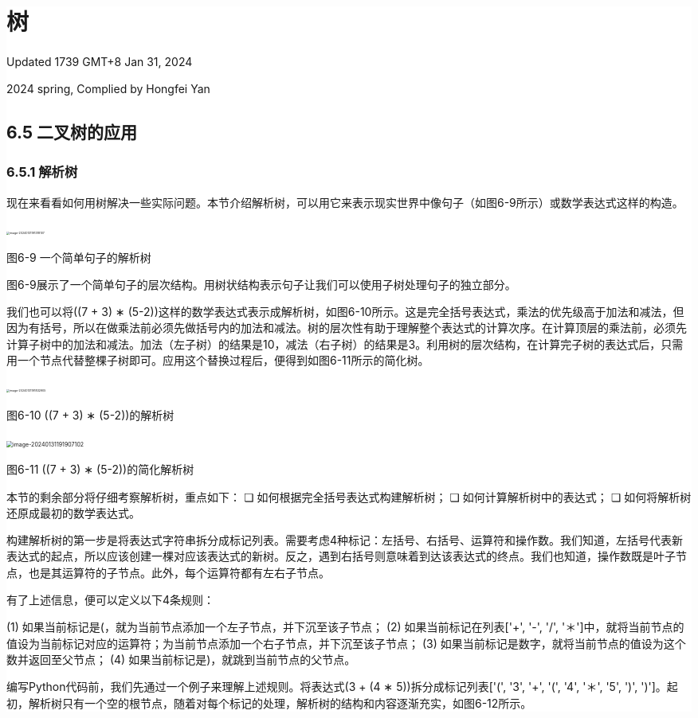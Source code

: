 # 树

Updated 1739 GMT+8 Jan 31, 2024



2024 spring, Complied by Hongfei Yan







## 6.5 二叉树的应用

### 6.5.1 解析树

现在来看看如何用树解决一些实际问题。本节介绍解析树，可以用它来表示现实世界中像句子（如图6-9所示）或数学表达式这样的构造。

<img src="https://raw.githubusercontent.com/GMyhf/img/main/img/202401311914368.png" alt="image-20240131191318107" style="zoom: 25%;" />

图6-9 一个简单句子的解析树



图6-9展示了一个简单句子的层次结构。用树状结构表示句子让我们可以使用子树处理句子的独立部分。

我们也可以将((7 + 3) ∗ (5-2))这样的数学表达式表示成解析树，如图6-10所示。这是完全括号表达式，乘法的优先级高于加法和减法，但因为有括号，所以在做乘法前必须先做括号内的加法和减法。树的层次性有助于理解整个表达式的计算次序。在计算顶层的乘法前，必须先计算子树中的加法和减法。加法（左子树）的结果是10，减法（右子树）的结果是3。利用树的层次结构，在计算完子树的表达式后，只需用一个节点代替整棵子树即可。应用这个替换过程后，便得到如图6-11所示的简化树。

<img src="https://raw.githubusercontent.com/GMyhf/img/main/img/202401311918463.png" alt="image-20240131191832905" style="zoom:25%;" />

图6-10 ((7 + 3) ∗ (5-2))的解析树



<img src="https://raw.githubusercontent.com/GMyhf/img/main/img/202401311919250.png" alt="image-20240131191907102" style="zoom: 50%;" />

图6-11 ((7 + 3) ∗ (5-2))的简化解析树

本节的剩余部分将仔细考察解析树，重点如下：
	❏ 如何根据完全括号表达式构建解析树；
	❏ 如何计算解析树中的表达式；
	❏ 如何将解析树还原成最初的数学表达式。

构建解析树的第一步是将表达式字符串拆分成标记列表。需要考虑4种标记：左括号、右括号、运算符和操作数。我们知道，左括号代表新表达式的起点，所以应该创建一棵对应该表达式的新树。反之，遇到右括号则意味着到达该表达式的终点。我们也知道，操作数既是叶子节点，也是其运算符的子节点。此外，每个运算符都有左右子节点。

有了上述信息，便可以定义以下4条规则：

(1) 如果当前标记是(，就为当前节点添加一个左子节点，并下沉至该子节点；
(2) 如果当前标记在列表['+', '-', '/', '＊']中，就将当前节点的值设为当前标记对应的运算符；为当前节点添加一个右子节点，并下沉至该子节点；
(3) 如果当前标记是数字，就将当前节点的值设为这个数并返回至父节点；
(4) 如果当前标记是)，就跳到当前节点的父节点。

编写Python代码前，我们先通过一个例子来理解上述规则。将表达式(3 + (4 ∗ 5))拆分成标记列表['(', '3', '+', '(', '4', '＊', '5', ')', ')']。起初，解析树只有一个空的根节点，随着对每个标记的处理，解析树的结构和内容逐渐充实，如图6-12所示。
